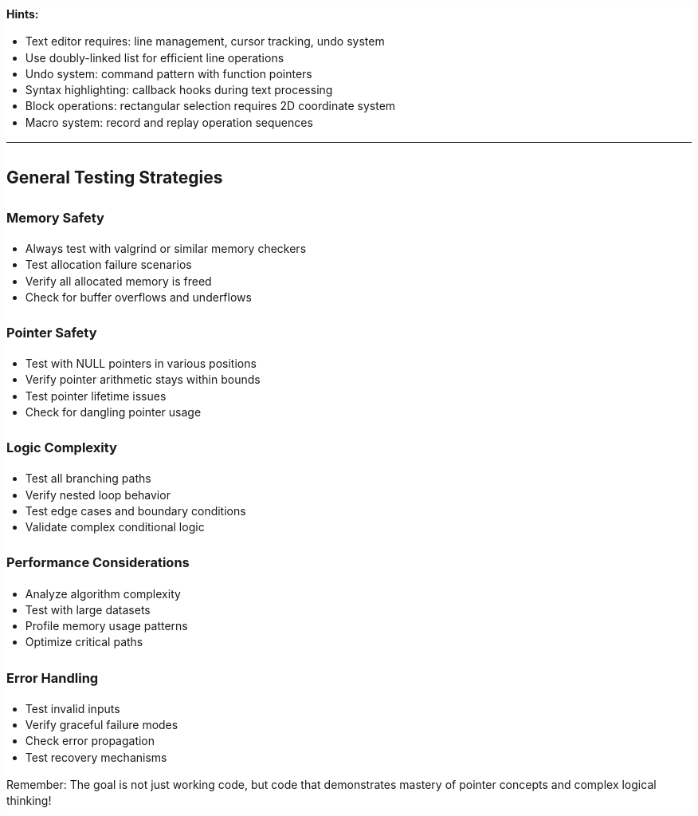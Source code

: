 **Hints:**
- Text editor requires: line management, cursor tracking, undo system
- Use doubly-linked list for efficient line operations
- Undo system: command pattern with function pointers
- Syntax highlighting: callback hooks during text processing
- Block operations: rectangular selection requires 2D coordinate system
- Macro system: record and replay operation sequences

---

## General Testing Strategies

### Memory Safety
- Always test with valgrind or similar memory checkers
- Test allocation failure scenarios
- Verify all allocated memory is freed
- Check for buffer overflows and underflows

### Pointer Safety
- Test with NULL pointers in various positions
- Verify pointer arithmetic stays within bounds
- Test pointer lifetime issues
- Check for dangling pointer usage

### Logic Complexity
- Test all branching paths
- Verify nested loop behavior
- Test edge cases and boundary conditions
- Validate complex conditional logic

### Performance Considerations
- Analyze algorithm complexity
- Test with large datasets
- Profile memory usage patterns
- Optimize critical paths

### Error Handling
- Test invalid inputs
- Verify graceful failure modes
- Check error propagation
- Test recovery mechanisms

Remember: The goal is not just working code, but code that demonstrates mastery of pointer concepts and complex logical thinking!